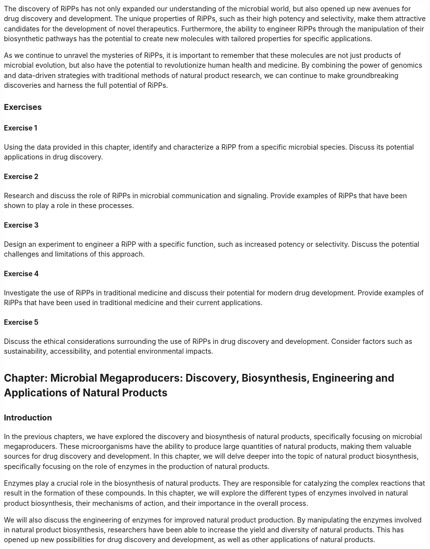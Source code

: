 The discovery of RiPPs has not only expanded our understanding of the microbial world, but also opened up new avenues for drug discovery and development. The unique properties of RiPPs, such as their high potency and selectivity, make them attractive candidates for the development of novel therapeutics. Furthermore, the ability to engineer RiPPs through the manipulation of their biosynthetic pathways has the potential to create new molecules with tailored properties for specific applications.

As we continue to unravel the mysteries of RiPPs, it is important to remember that these molecules are not just products of microbial evolution, but also have the potential to revolutionize human health and medicine. By combining the power of genomics and data-driven strategies with traditional methods of natural product research, we can continue to make groundbreaking discoveries and harness the full potential of RiPPs.

### Exercises
#### Exercise 1
Using the data provided in this chapter, identify and characterize a RiPP from a specific microbial species. Discuss its potential applications in drug discovery.

#### Exercise 2
Research and discuss the role of RiPPs in microbial communication and signaling. Provide examples of RiPPs that have been shown to play a role in these processes.

#### Exercise 3
Design an experiment to engineer a RiPP with a specific function, such as increased potency or selectivity. Discuss the potential challenges and limitations of this approach.

#### Exercise 4
Investigate the use of RiPPs in traditional medicine and discuss their potential for modern drug development. Provide examples of RiPPs that have been used in traditional medicine and their current applications.

#### Exercise 5
Discuss the ethical considerations surrounding the use of RiPPs in drug discovery and development. Consider factors such as sustainability, accessibility, and potential environmental impacts.


## Chapter: Microbial Megaproducers: Discovery, Biosynthesis, Engineering and Applications of Natural Products

### Introduction

In the previous chapters, we have explored the discovery and biosynthesis of natural products, specifically focusing on microbial megaproducers. These microorganisms have the ability to produce large quantities of natural products, making them valuable sources for drug discovery and development. In this chapter, we will delve deeper into the topic of natural product biosynthesis, specifically focusing on the role of enzymes in the production of natural products.

Enzymes play a crucial role in the biosynthesis of natural products. They are responsible for catalyzing the complex reactions that result in the formation of these compounds. In this chapter, we will explore the different types of enzymes involved in natural product biosynthesis, their mechanisms of action, and their importance in the overall process.

We will also discuss the engineering of enzymes for improved natural product production. By manipulating the enzymes involved in natural product biosynthesis, researchers have been able to increase the yield and diversity of natural products. This has opened up new possibilities for drug discovery and development, as well as other applications of natural products.
